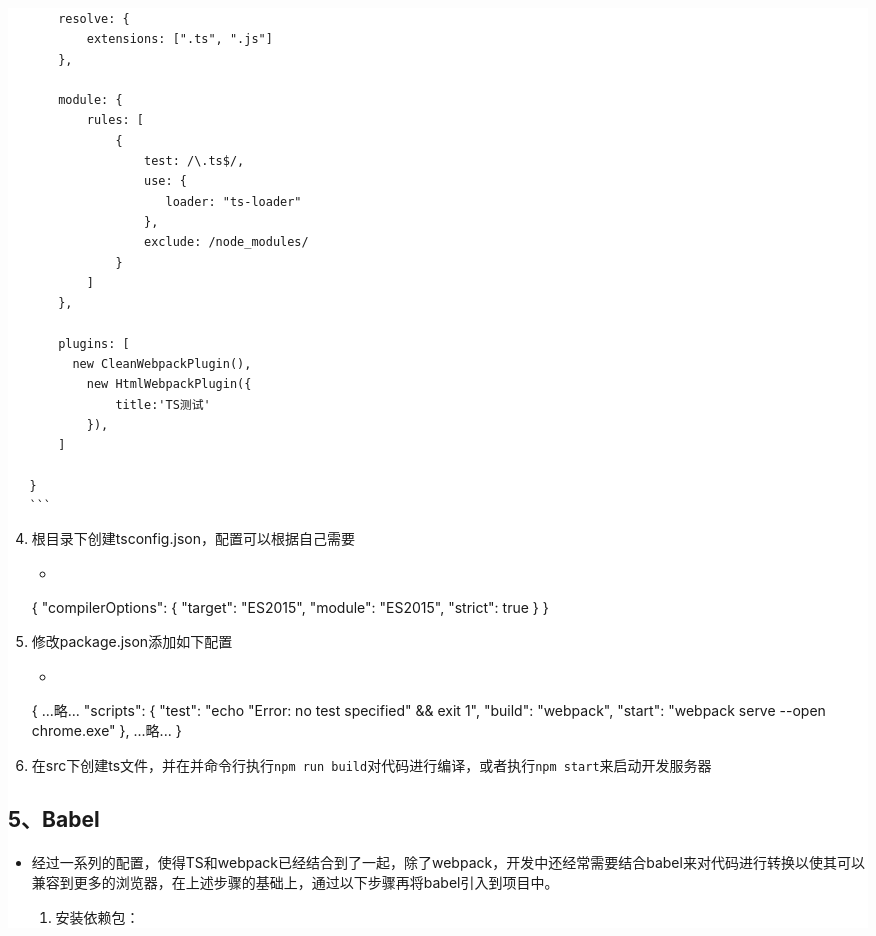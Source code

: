            resolve: {
               extensions: [".ts", ".js"]
           },
           
           module: {
               rules: [
                   {
                       test: /\.ts$/,
                       use: {
                          loader: "ts-loader"     
                       },
                       exclude: /node_modules/
                   }
               ]
           },
     
           plugins: [
             new CleanWebpackPlugin(),
               new HtmlWebpackPlugin({
                   title:'TS测试'
               }),
           ]
       
       }
       ```

4. 根目录下创建tsconfig.json，配置可以根据自己需要

    - ```json
   {
   "compilerOptions": {
   "target": "ES2015",
   "module": "ES2015",
   "strict": true } }
     ```

5. 修改package.json添加如下配置

    - ```json
   { ...略...
   "scripts": {
   "test": "echo \"Error: no test specified\" && exit 1",
   "build": "webpack",
   "start": "webpack serve --open chrome.exe"
   }, ...略... }
     ```

6. 在src下创建ts文件，并在并命令行执行```npm run build```对代码进行编译，或者执行```npm start```来启动开发服务器

## 5、Babel

- 经过一系列的配置，使得TS和webpack已经结合到了一起，除了webpack，开发中还经常需要结合babel来对代码进行转换以使其可以兼容到更多的浏览器，在上述步骤的基础上，通过以下步骤再将babel引入到项目中。

    1. 安装依赖包：
